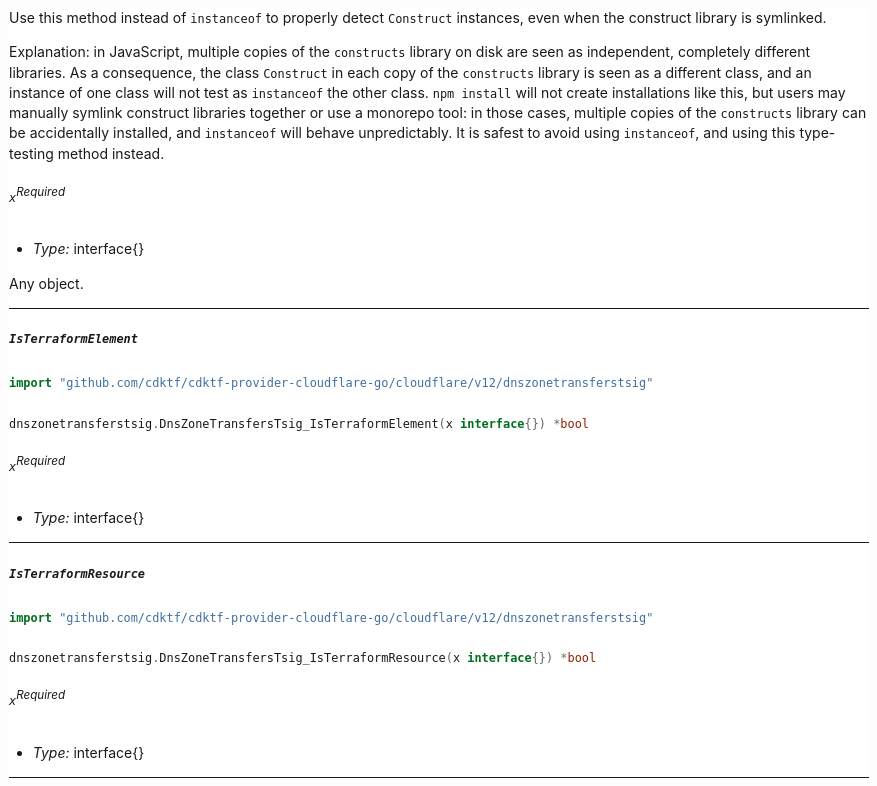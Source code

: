 Use this method instead of `instanceof` to properly detect `Construct`
instances, even when the construct library is symlinked.

Explanation: in JavaScript, multiple copies of the `constructs` library on
disk are seen as independent, completely different libraries. As a
consequence, the class `Construct` in each copy of the `constructs` library
is seen as a different class, and an instance of one class will not test as
`instanceof` the other class. `npm install` will not create installations
like this, but users may manually symlink construct libraries together or
use a monorepo tool: in those cases, multiple copies of the `constructs`
library can be accidentally installed, and `instanceof` will behave
unpredictably. It is safest to avoid using `instanceof`, and using
this type-testing method instead.

###### `x`<sup>Required</sup> <a name="x" id="@cdktf/provider-cloudflare.dnsZoneTransfersTsig.DnsZoneTransfersTsig.isConstruct.parameter.x"></a>

- *Type:* interface{}

Any object.

---

##### `IsTerraformElement` <a name="IsTerraformElement" id="@cdktf/provider-cloudflare.dnsZoneTransfersTsig.DnsZoneTransfersTsig.isTerraformElement"></a>

```go
import "github.com/cdktf/cdktf-provider-cloudflare-go/cloudflare/v12/dnszonetransferstsig"

dnszonetransferstsig.DnsZoneTransfersTsig_IsTerraformElement(x interface{}) *bool
```

###### `x`<sup>Required</sup> <a name="x" id="@cdktf/provider-cloudflare.dnsZoneTransfersTsig.DnsZoneTransfersTsig.isTerraformElement.parameter.x"></a>

- *Type:* interface{}

---

##### `IsTerraformResource` <a name="IsTerraformResource" id="@cdktf/provider-cloudflare.dnsZoneTransfersTsig.DnsZoneTransfersTsig.isTerraformResource"></a>

```go
import "github.com/cdktf/cdktf-provider-cloudflare-go/cloudflare/v12/dnszonetransferstsig"

dnszonetransferstsig.DnsZoneTransfersTsig_IsTerraformResource(x interface{}) *bool
```

###### `x`<sup>Required</sup> <a name="x" id="@cdktf/provider-cloudflare.dnsZoneTransfersTsig.DnsZoneTransfersTsig.isTerraformResource.parameter.x"></a>

- *Type:* interface{}

---